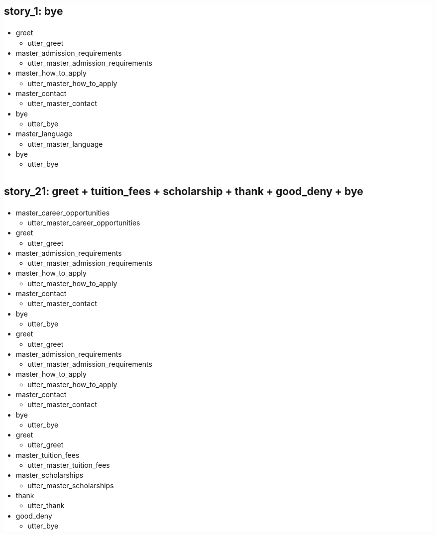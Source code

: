 ## story_1: bye
* greet
    - utter_greet
* master_admission_requirements
    - utter_master_admission_requirements
* master_how_to_apply
    - utter_master_how_to_apply
* master_contact
    - utter_master_contact
* bye
    - utter_bye
* master_language
    - utter_master_language
* bye
    - utter_bye

## story_21: greet + tuition_fees + scholarship + thank + good_deny + bye
* master_career_opportunities
    - utter_master_career_opportunities
* greet
    - utter_greet
* master_admission_requirements
    - utter_master_admission_requirements
* master_how_to_apply
    - utter_master_how_to_apply
* master_contact
    - utter_master_contact
* bye
    - utter_bye
* greet
    - utter_greet
* master_admission_requirements
    - utter_master_admission_requirements
* master_how_to_apply
    - utter_master_how_to_apply
* master_contact
    - utter_master_contact
* bye
    - utter_bye
* greet
    - utter_greet
* master_tuition_fees
    - utter_master_tuition_fees
* master_scholarships
    - utter_master_scholarships
* thank
    - utter_thank
* good_deny
    - utter_bye
